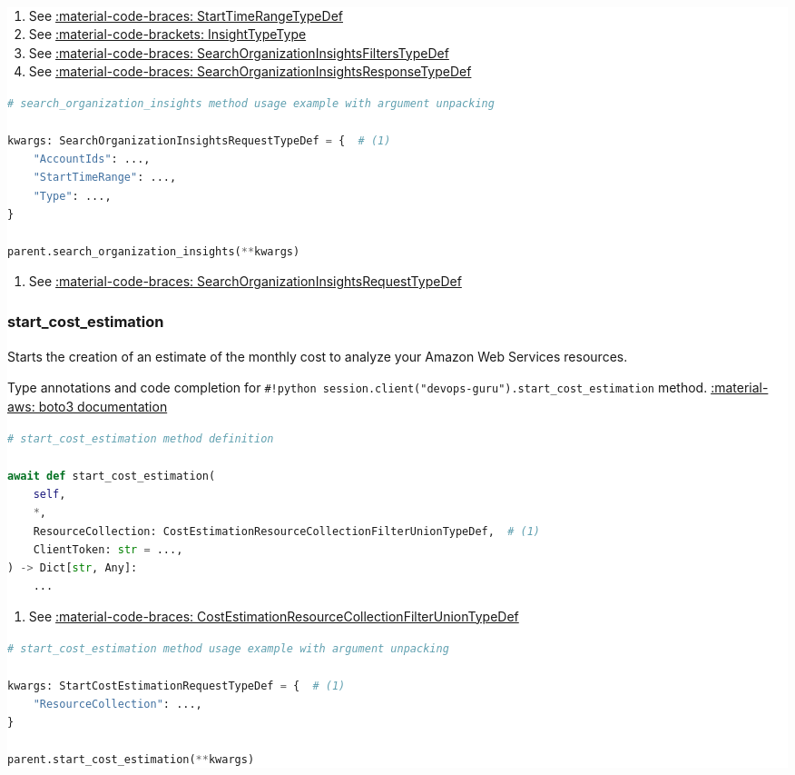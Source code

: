 1. See [:material-code-braces: StartTimeRangeTypeDef](./type_defs.md#starttimerangetypedef)
2. See [:material-code-brackets: InsightTypeType](./literals.md#insighttypetype)
3. See [:material-code-braces: SearchOrganizationInsightsFiltersTypeDef](./type_defs.md#searchorganizationinsightsfilterstypedef)
4. See [:material-code-braces: SearchOrganizationInsightsResponseTypeDef](./type_defs.md#searchorganizationinsightsresponsetypedef)


```python
# search_organization_insights method usage example with argument unpacking

kwargs: SearchOrganizationInsightsRequestTypeDef = {  # (1)
    "AccountIds": ...,
    "StartTimeRange": ...,
    "Type": ...,
}

parent.search_organization_insights(**kwargs)
```

1. See [:material-code-braces: SearchOrganizationInsightsRequestTypeDef](./type_defs.md#searchorganizationinsightsrequesttypedef)

### start\_cost\_estimation

Starts the creation of an estimate of the monthly cost to analyze your Amazon
Web Services resources.

Type annotations and code completion for `#!python session.client("devops-guru").start_cost_estimation` method.
[:material-aws: boto3 documentation](https://boto3.amazonaws.com/v1/documentation/api/latest/reference/services/devops-guru.html#DevOpsGuru.Client)

```python
# start_cost_estimation method definition

await def start_cost_estimation(
    self,
    *,
    ResourceCollection: CostEstimationResourceCollectionFilterUnionTypeDef,  # (1)
    ClientToken: str = ...,
) -> Dict[str, Any]:
    ...
```

1. See [:material-code-braces: CostEstimationResourceCollectionFilterUnionTypeDef](#costestimationresourcecollectionfilteruniontypedef)


```python
# start_cost_estimation method usage example with argument unpacking

kwargs: StartCostEstimationRequestTypeDef = {  # (1)
    "ResourceCollection": ...,
}

parent.start_cost_estimation(**kwargs)
```
